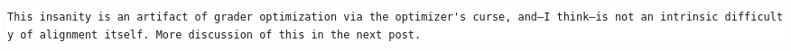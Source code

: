     This insanity is an artifact of grader optimization via the optimizer's curse, and—I think—is not an intrinsic difficulty of alignment itself. More discussion of this in the next post.

[^5]:
    I agree with Richard Ngo's [comment](https://www.lesswrong.com/posts/FuGfR3jL3sw6r8kB4/richard-ngo-s-shortform?commentId=YrFfgcdWyZwvznbiC) that

    > when I say that \[...\] safety researchers shouldn't think about AIXI, I'm not just saying that these are inaccurate models. I'm saying that they are _modeling fundamentally different phenomena than the ones you're trying to apply them to_. AIXI is not "intelligence", it is brute force search, which is a totally different thing that happens to look the same in the infinite limit.

[^6]:
    "It's easier to robustly evaluate plans than to generate them" isn't true if the generator is optimizing for deceiving your fixed evaluation procedure. A real-world actor will be able to model the grading procedure / grader, and therefore efficiently find and exploit vulnerabilities. I feel confident \[~95%\] that we will not train a grader which is "secured" against actor-level intelligences. Even if the grader is reasonably smarter than the actor \[~90%\].

    Even if somehow this relative difficulty argument failed, and you could maybe train a secured grader, I think it's unwise to do so. These optimizer's curse problems don't seem necessary to solve alignment.

[^7]: In [this comment](https://www.lesswrong.com/posts/dqSwccGTWyBgxrR58/turntrout-s-shortform-feed?commentId=HFdJShX4F7Hztfxrw), I described how a certain alignment obstacle ("brute-force search on ELK plans using an honest reporter") still ends up getting everyone killed and doesn't even keep the diamond in the room. I think this is because of grader-optimization. I now infer that my initial unease, the un-suspension of my disbelief that alignment could _really work like this_—the unease was perhaps from noticing the strangeness of grader-optimization as a paradigm.


[^1]: I'm not assuming the actor wants to maximize the literal physical output of the grader, but rather just the "spirit" of the grader. More formally, the actor is trying to $\text{argmax}_{\text{plan } p} Grader(p)$, where _Grader_ can be defined over the agent's internal plan ontology.
[^2]: Obligatory: Reward tampering seems relatively improbable to me because [reward is not the optimization target](/reward-is-not-the-optimization-target).
[^3]: Value-child is not trying to find a plan which he _would_ evaluate as good. He is finding plans which evaluate as good. I think this is the _kind_ of motivation which [real-world intelligences tend to have](/humans-provide-alignment-evidence).